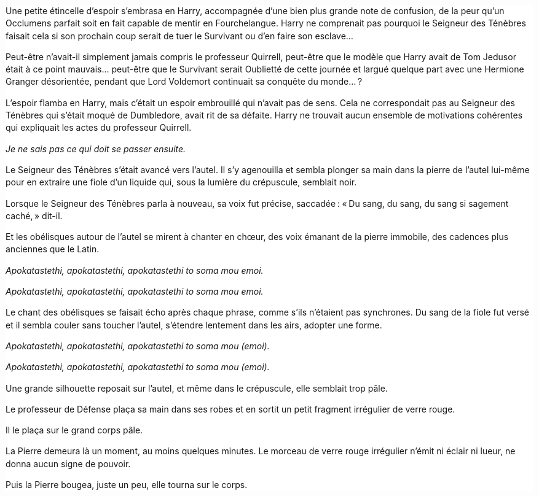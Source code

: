 Une petite étincelle d’espoir s’embrasa en Harry, accompagnée d’une bien
plus grande note de confusion, de la peur qu’un Occlumens parfait soit
en fait capable de mentir en Fourchelangue. Harry ne comprenait pas
pourquoi le Seigneur des Ténèbres faisait cela si son prochain coup
serait de tuer le Survivant ou d’en faire son esclave…

Peut-être n’avait-il simplement jamais compris le professeur Quirrell,
peut-être que le modèle que Harry avait de Tom Jedusor était à ce point
mauvais… peut-être que le Survivant serait Oublietté de cette journée et
largué quelque part avec une Hermione Granger désorientée, pendant que
Lord Voldemort continuait sa conquête du monde… ?

L’espoir flamba en Harry, mais c’était un espoir embrouillé qui n’avait
pas de sens. Cela ne correspondait pas au Seigneur des Ténèbres qui
s’était moqué de Dumbledore, avait rit de sa défaite. Harry ne trouvait
aucun ensemble de motivations cohérentes qui expliquait les actes du
professeur Quirrell.

*Je ne sais pas ce qui doit se passer ensuite.*

Le Seigneur des Ténèbres s’était avancé vers l’autel. Il s’y agenouilla
et sembla plonger sa main dans la pierre de l’autel lui-même pour en
extraire une fiole d’un liquide qui, sous la lumière du crépuscule,
semblait noir.

Lorsque le Seigneur des Ténèbres parla à nouveau, sa voix fut précise,
saccadée : « Du sang, du sang, du sang si sagement caché, » dit-il.

Et les obélisques autour de l’autel se mirent à chanter en chœur, des
voix émanant de la pierre immobile, des cadences plus anciennes que le
Latin.

*Apokatastethi, apokatastethi, apokatastethi to soma mou emoi.*

*Apokatastethi, apokatastethi, apokatastethi to soma mou emoi.*

Le chant des obélisques se faisait écho après chaque phrase, comme s’ils
n’étaient pas synchrones. Du sang de la fiole fut versé et il sembla
couler sans toucher l’autel, s’étendre lentement dans les airs, adopter
une forme.

*Apokatastethi, apokatastethi, apokatastethi to soma mou (emoi).*

*Apokatastethi, apokatastethi, apokatastethi to soma mou (emoi).*

Une grande silhouette reposait sur l’autel, et même dans le crépuscule,
elle semblait trop pâle.

Le professeur de Défense plaça sa main dans ses robes et en sortit un
petit fragment irrégulier de verre rouge.

Il le plaça sur le grand corps pâle.

La Pierre demeura là un moment, au moins quelques minutes. Le morceau de
verre rouge irrégulier n’émit ni éclair ni lueur, ne donna aucun signe
de pouvoir.

Puis la Pierre bougea, juste un peu, elle tourna sur le corps.
